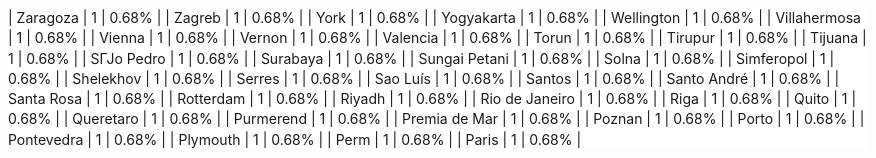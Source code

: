 | Zaragoza       | 1         | 0.68%   |
| Zagreb         | 1         | 0.68%   |
| York           | 1         | 0.68%   |
| Yogyakarta     | 1         | 0.68%   |
| Wellington     | 1         | 0.68%   |
| Villahermosa   | 1         | 0.68%   |
| Vienna         | 1         | 0.68%   |
| Vernon         | 1         | 0.68%   |
| Valencia       | 1         | 0.68%   |
| Torun          | 1         | 0.68%   |
| Tirupur        | 1         | 0.68%   |
| Tijuana        | 1         | 0.68%   |
| SГЈo Pedro   | 1         | 0.68%   |
| Surabaya       | 1         | 0.68%   |
| Sungai Petani  | 1         | 0.68%   |
| Solna          | 1         | 0.68%   |
| Simferopol     | 1         | 0.68%   |
| Shelekhov      | 1         | 0.68%   |
| Serres         | 1         | 0.68%   |
| Sao Luís      | 1         | 0.68%   |
| Santos         | 1         | 0.68%   |
| Santo André   | 1         | 0.68%   |
| Santa Rosa     | 1         | 0.68%   |
| Rotterdam      | 1         | 0.68%   |
| Riyadh         | 1         | 0.68%   |
| Rio de Janeiro | 1         | 0.68%   |
| Riga           | 1         | 0.68%   |
| Quito          | 1         | 0.68%   |
| Queretaro      | 1         | 0.68%   |
| Purmerend      | 1         | 0.68%   |
| Premia de Mar  | 1         | 0.68%   |
| Poznan         | 1         | 0.68%   |
| Porto          | 1         | 0.68%   |
| Pontevedra     | 1         | 0.68%   |
| Plymouth       | 1         | 0.68%   |
| Perm           | 1         | 0.68%   |
| Paris          | 1         | 0.68%   |